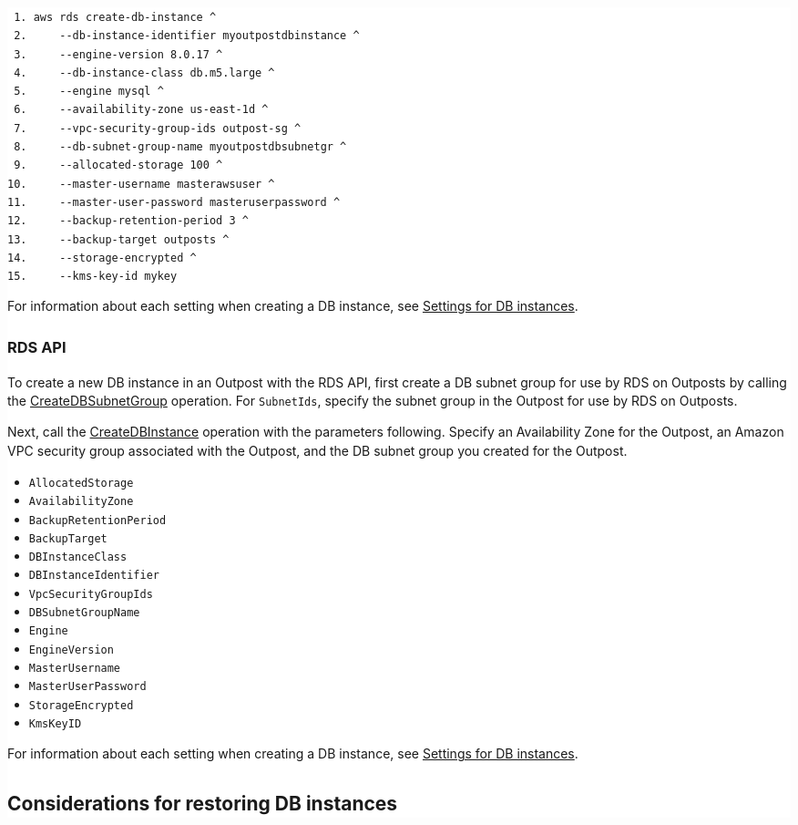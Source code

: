 ```
 1. aws rds create-db-instance ^
 2.     --db-instance-identifier myoutpostdbinstance ^
 3.     --engine-version 8.0.17 ^
 4.     --db-instance-class db.m5.large ^
 5.     --engine mysql ^
 6.     --availability-zone us-east-1d ^
 7.     --vpc-security-group-ids outpost-sg ^
 8.     --db-subnet-group-name myoutpostdbsubnetgr ^
 9.     --allocated-storage 100 ^
10.     --master-username masterawsuser ^
11.     --master-user-password masteruserpassword ^
12.     --backup-retention-period 3 ^
13.     --backup-target outposts ^
14.     --storage-encrypted ^
15.     --kms-key-id mykey
```

For information about each setting when creating a DB instance, see [Settings for DB instances](USER_CreateDBInstance.md#USER_CreateDBInstance.Settings)\.

### RDS API<a name="rds-on-outposts.creating.api"></a>

To create a new DB instance in an Outpost with the RDS API, first create a DB subnet group for use by RDS on Outposts by calling the [CreateDBSubnetGroup](https://docs.aws.amazon.com/AmazonRDS/latest/APIReference/API_CreateDBSubnetGroup.html) operation\. For `SubnetIds`, specify the subnet group in the Outpost for use by RDS on Outposts\. 

Next, call the [CreateDBInstance](https://docs.aws.amazon.com/AmazonRDS/latest/APIReference/API_CreateDBInstance.html) operation with the parameters following\. Specify an Availability Zone for the Outpost, an Amazon VPC security group associated with the Outpost, and the DB subnet group you created for the Outpost\. 
+ `AllocatedStorage`
+ `AvailabilityZone`
+ `BackupRetentionPeriod`
+ `BackupTarget`
+ `DBInstanceClass`
+ `DBInstanceIdentifier`
+ `VpcSecurityGroupIds`
+ `DBSubnetGroupName`
+ `Engine`
+ `EngineVersion`
+ `MasterUsername`
+ `MasterUserPassword`
+ `StorageEncrypted`
+ `KmsKeyID`

For information about each setting when creating a DB instance, see [Settings for DB instances](USER_CreateDBInstance.md#USER_CreateDBInstance.Settings)\.

## Considerations for restoring DB instances<a name="rds-on-outposts.restoring"></a>
